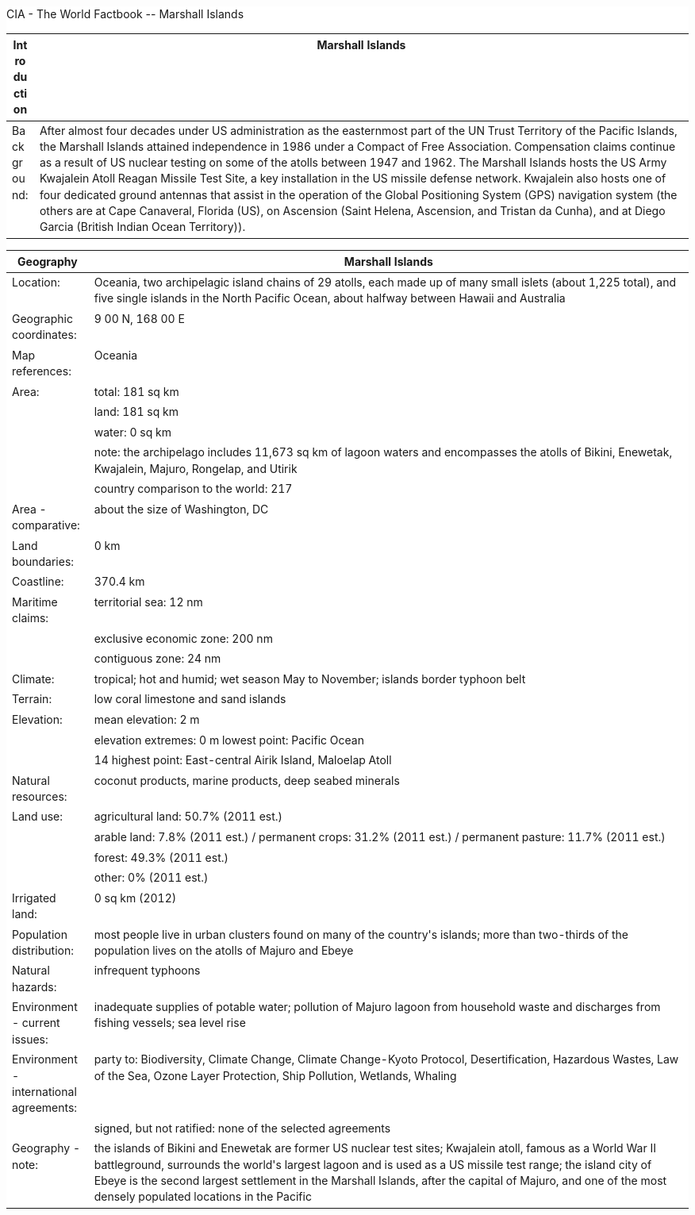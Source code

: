 CIA - The World Factbook -- Marshall Islands

| Introduction | Marshall Islands |
| --- | --- |
| Background: | After almost four decades under US administration as the easternmost part of the UN Trust Territory of the Pacific Islands, the Marshall Islands attained independence in 1986 under a Compact of Free Association. Compensation claims continue as a result of US nuclear testing on some of the atolls between 1947 and 1962. The Marshall Islands hosts the US Army Kwajalein Atoll Reagan Missile Test Site, a key installation in the US missile defense network. Kwajalein also hosts one of four dedicated ground antennas that assist in the operation of the Global Positioning System (GPS) navigation system (the others are at Cape Canaveral, Florida (US), on Ascension (Saint Helena, Ascension, and Tristan da Cunha), and at Diego Garcia (British Indian Ocean Territory)). |

| Geography | Marshall Islands |
| --- | --- |
| Location: | Oceania, two archipelagic island chains of 29 atolls, each made up of many small islets (about 1,225 total), and five single islands in the North Pacific Ocean, about halfway between Hawaii and Australia |
| Geographic coordinates: | 9 00 N, 168 00 E |
| Map references: | Oceania |
| Area: | total: 181 sq km |
| | land: 181 sq km |
| | water: 0 sq km |
| | note: the archipelago includes 11,673 sq km of lagoon waters and encompasses the atolls of Bikini, Enewetak, Kwajalein, Majuro, Rongelap, and Utirik |
| | country comparison to the world: 217 |
| Area - comparative: | about the size of Washington, DC |
| Land boundaries: | 0 km |
| Coastline: | 370.4 km |
| Maritime claims: | territorial sea: 12 nm |
| | exclusive economic zone: 200 nm |
| | contiguous zone: 24 nm |
| Climate: | tropical; hot and humid; wet season May to November; islands border typhoon belt |
| Terrain: | low coral limestone and sand islands |
| Elevation: | mean elevation: 2 m |
| | elevation extremes: 0 m lowest point: Pacific Ocean |
| | 14 highest point: East-central Airik Island, Maloelap Atoll |
| Natural resources: | coconut products, marine products, deep seabed minerals |
| Land use: | agricultural land: 50.7% (2011 est.) |
| | arable land: 7.8% (2011 est.) / permanent crops: 31.2% (2011 est.) / permanent pasture: 11.7% (2011 est.) |
| | forest: 49.3% (2011 est.) |
| | other: 0% (2011 est.) |
| Irrigated land: | 0 sq km (2012) |
| Population distribution: | most people live in urban clusters found on many of the country's islands; more than two-thirds of the population lives on the atolls of Majuro and Ebeye |
| Natural hazards: | infrequent typhoons |
| Environment - current issues: | inadequate supplies of potable water; pollution of Majuro lagoon from household waste and discharges from fishing vessels; sea level rise |
| Environment - international agreements: | party to: Biodiversity, Climate Change, Climate Change-Kyoto Protocol, Desertification, Hazardous Wastes, Law of the Sea, Ozone Layer Protection, Ship Pollution, Wetlands, Whaling |
| | signed, but not ratified: none of the selected agreements |
| Geography - note: | the islands of Bikini and Enewetak are former US nuclear test sites; Kwajalein atoll, famous as a World War II battleground, surrounds the world's largest lagoon and is used as a US missile test range; the island city of Ebeye is the second largest settlement in the Marshall Islands, after the capital of Majuro, and one of the most densely populated locations in the Pacific |
